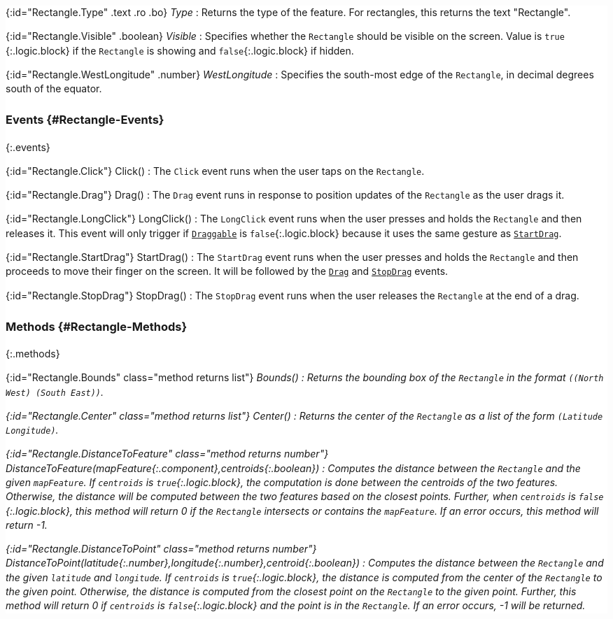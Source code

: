 {:id="Rectangle.Type" .text .ro .bo} *Type*
: Returns the type of the feature. For rectangles, this returns the text "Rectangle".

{:id="Rectangle.Visible" .boolean} *Visible*
: Specifies whether the `Rectangle` should be visible on the screen.  Value is `true`{:.logic.block}
 if the `Rectangle` is showing and `false`{:.logic.block} if hidden.

{:id="Rectangle.WestLongitude" .number} *WestLongitude*
: Specifies the south-most edge of the `Rectangle`, in decimal degrees south of the equator.

### Events  {#Rectangle-Events}

{:.events}

{:id="Rectangle.Click"} Click()
: The `Click` event runs when the user taps on the `Rectangle`.

{:id="Rectangle.Drag"} Drag()
: The `Drag` event runs in response to position updates of the `Rectangle` as the user drags it.

{:id="Rectangle.LongClick"} LongClick()
: The `LongClick` event runs when the user presses and holds the `Rectangle` and then releases it.
 This event will only trigger if [`Draggable`](#Rectangle.Draggable) is `false`{:.logic.block} because it
 uses the same gesture as [`StartDrag`](#Rectangle.StartDrag).

{:id="Rectangle.StartDrag"} StartDrag()
: The `StartDrag` event runs when the user presses and holds the `Rectangle` and then proceeds to
 move their finger on the screen. It will be followed by the [`Drag`](#Rectangle.Drag) and
 [`StopDrag`](#Rectangle.StopDrag) events.

{:id="Rectangle.StopDrag"} StopDrag()
: The `StopDrag` event runs when the user releases the `Rectangle` at the end of a drag.

### Methods  {#Rectangle-Methods}

{:.methods}

{:id="Rectangle.Bounds" class="method returns list"} <i/> Bounds()
: Returns the bounding box of the `Rectangle` in the format `((North West) (South East))`.

{:id="Rectangle.Center" class="method returns list"} <i/> Center()
: Returns the center of the `Rectangle` as a list of the form `(Latitude Longitude)`.

{:id="Rectangle.DistanceToFeature" class="method returns number"} <i/> DistanceToFeature(*mapFeature*{:.component},*centroids*{:.boolean})
: Computes the distance between the `Rectangle` and the given `mapFeature`. If `centroids` is
 `true`{:.logic.block}, the computation is done between the centroids of the two features.
 Otherwise, the distance will be computed between the two features based on the closest points.
 Further, when `centroids` is `false`{:.logic.block}, this method will return 0 if the `Rectangle`
 intersects or contains the `mapFeature`. If an error occurs, this method will return -1.

{:id="Rectangle.DistanceToPoint" class="method returns number"} <i/> DistanceToPoint(*latitude*{:.number},*longitude*{:.number},*centroid*{:.boolean})
: Computes the distance between the `Rectangle` and the given `latitude` and `longitude`. If
 `centroids` is `true`{:.logic.block}, the distance is computed from the center of the `Rectangle`
 to the given point. Otherwise, the distance is computed from the closest point on the `Rectangle`
 to the given point. Further, this method will return 0 if `centroids` is `false`{:.logic.block}
 and the point is in the `Rectangle`. If an error occurs, -1 will be returned.
